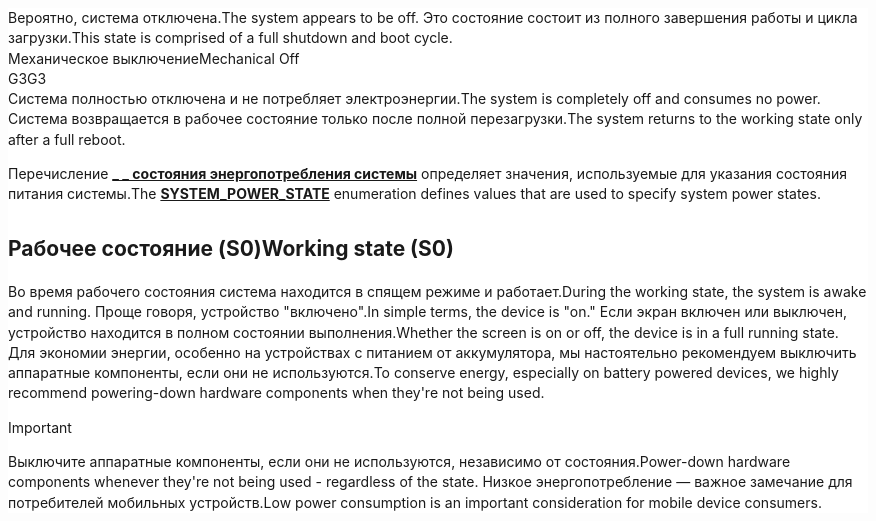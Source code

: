 <td><span data-ttu-id="aa5f3-148">Вероятно, система отключена.</span><span class="sxs-lookup"><span data-stu-id="aa5f3-148">The system appears to be off.</span></span> <span data-ttu-id="aa5f3-149">Это состояние состоит из полного завершения работы и цикла загрузки.</span><span class="sxs-lookup"><span data-stu-id="aa5f3-149">This state is comprised of a full shutdown and boot cycle.</span></span><br/></td>
</tr>
<tr class="even">
<td><span data-ttu-id="aa5f3-150">Механическое выключение</span><span class="sxs-lookup"><span data-stu-id="aa5f3-150">Mechanical Off</span></span><br/></td>
<td><span data-ttu-id="aa5f3-151">G3</span><span class="sxs-lookup"><span data-stu-id="aa5f3-151">G3</span></span><br/></td>
<td><span data-ttu-id="aa5f3-152">Система полностью отключена и не потребляет электроэнергии.</span><span class="sxs-lookup"><span data-stu-id="aa5f3-152">The system is completely off and consumes no power.</span></span> <span data-ttu-id="aa5f3-153">Система возвращается в рабочее состояние только после полной перезагрузки.</span><span class="sxs-lookup"><span data-stu-id="aa5f3-153">The system returns to the working state only after a full reboot.</span></span><br/></td>
</tr>
</tbody>
</table>



 

<span data-ttu-id="aa5f3-154">Перечисление [**\_ \_ состояния энергопотребления системы**](/windows/desktop/api/WinNT/ne-winnt-system_power_state) определяет значения, используемые для указания состояния питания системы.</span><span class="sxs-lookup"><span data-stu-id="aa5f3-154">The [**SYSTEM\_POWER\_STATE**](/windows/desktop/api/WinNT/ne-winnt-system_power_state) enumeration defines values that are used to specify system power states.</span></span>

## <a name="working-state-s0"></a><span data-ttu-id="aa5f3-155">Рабочее состояние (S0)</span><span class="sxs-lookup"><span data-stu-id="aa5f3-155">Working state (S0)</span></span>

<span data-ttu-id="aa5f3-156">Во время рабочего состояния система находится в спящем режиме и работает.</span><span class="sxs-lookup"><span data-stu-id="aa5f3-156">During the working state, the system is awake and running.</span></span> <span data-ttu-id="aa5f3-157">Проще говоря, устройство "включено".</span><span class="sxs-lookup"><span data-stu-id="aa5f3-157">In simple terms, the device is "on."</span></span> <span data-ttu-id="aa5f3-158">Если экран включен или выключен, устройство находится в полном состоянии выполнения.</span><span class="sxs-lookup"><span data-stu-id="aa5f3-158">Whether the screen is on or off, the device is in a full running state.</span></span> <span data-ttu-id="aa5f3-159">Для экономии энергии, особенно на устройствах с питанием от аккумулятора, мы настоятельно рекомендуем выключить аппаратные компоненты, если они не используются.</span><span class="sxs-lookup"><span data-stu-id="aa5f3-159">To conserve energy, especially on battery powered devices, we highly recommend powering-down hardware components when they're not being used.</span></span>

> [!IMPORTANT]
> <span data-ttu-id="aa5f3-160">Выключите аппаратные компоненты, если они не используются, независимо от состояния.</span><span class="sxs-lookup"><span data-stu-id="aa5f3-160">Power-down hardware components whenever they're not being used - regardless of the state.</span></span> <span data-ttu-id="aa5f3-161">Низкое энергопотребление — важное замечание для потребителей мобильных устройств.</span><span class="sxs-lookup"><span data-stu-id="aa5f3-161">Low power consumption is an important consideration for mobile device consumers.</span></span>
